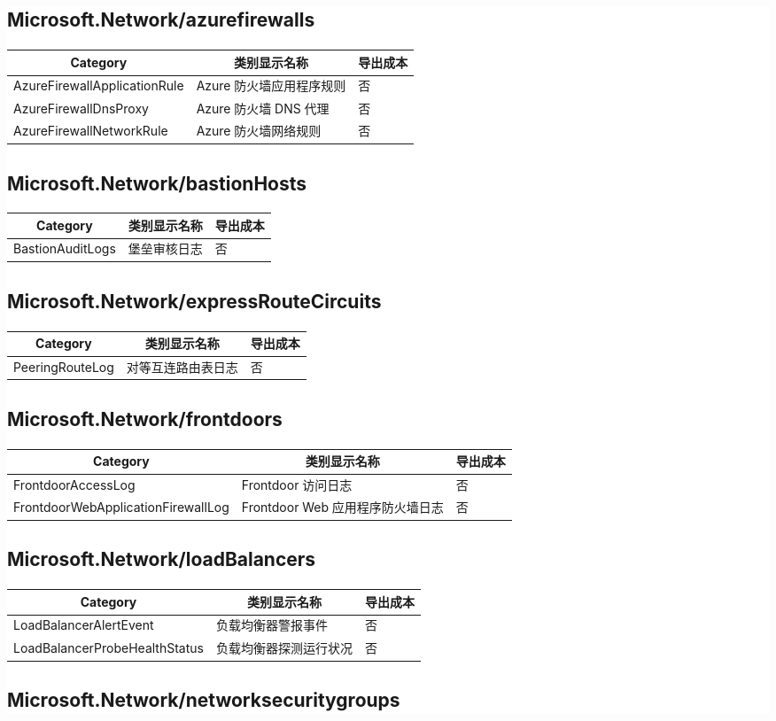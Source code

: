 
## <a name="microsoftnetworkazurefirewalls"></a>Microsoft.Network/azurefirewalls

|Category|类别显示名称|导出成本|
|---|---|---|
|AzureFirewallApplicationRule|Azure 防火墙应用程序规则|否|
|AzureFirewallDnsProxy|Azure 防火墙 DNS 代理|否|
|AzureFirewallNetworkRule|Azure 防火墙网络规则|否|


## <a name="microsoftnetworkbastionhosts"></a>Microsoft.Network/bastionHosts

|Category|类别显示名称|导出成本|
|---|---|---|
|BastionAuditLogs|堡垒审核日志|否|


## <a name="microsoftnetworkexpressroutecircuits"></a>Microsoft.Network/expressRouteCircuits

|Category|类别显示名称|导出成本|
|---|---|---|
|PeeringRouteLog|对等互连路由表日志|否|


## <a name="microsoftnetworkfrontdoors"></a>Microsoft.Network/frontdoors

|Category|类别显示名称|导出成本|
|---|---|---|
|FrontdoorAccessLog|Frontdoor 访问日志|否|
|FrontdoorWebApplicationFirewallLog|Frontdoor Web 应用程序防火墙日志|否|


## <a name="microsoftnetworkloadbalancers"></a>Microsoft.Network/loadBalancers

|Category|类别显示名称|导出成本|
|---|---|---|
|LoadBalancerAlertEvent|负载均衡器警报事件|否|
|LoadBalancerProbeHealthStatus|负载均衡器探测运行状况|否|


## <a name="microsoftnetworknetworksecuritygroups"></a>Microsoft.Network/networksecuritygroups
